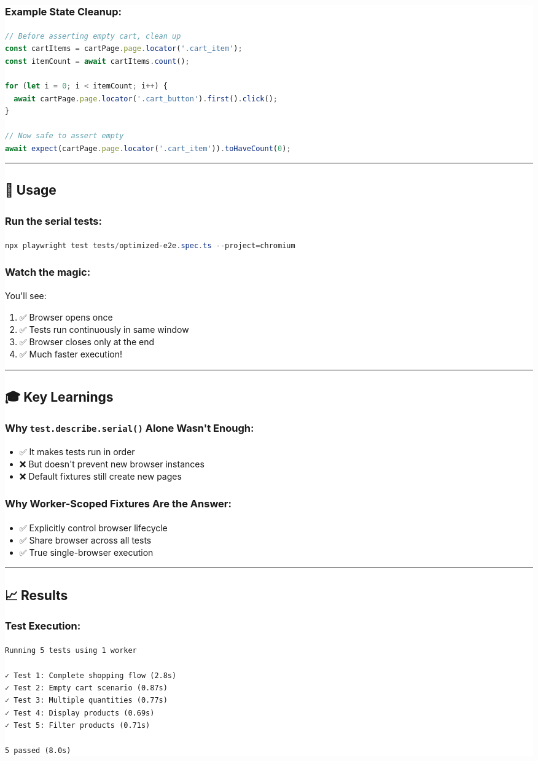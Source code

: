 ### Example State Cleanup:
```typescript
// Before asserting empty cart, clean up
const cartItems = cartPage.page.locator('.cart_item');
const itemCount = await cartItems.count();

for (let i = 0; i < itemCount; i++) {
  await cartPage.page.locator('.cart_button').first().click();
}

// Now safe to assert empty
await expect(cartPage.page.locator('.cart_item')).toHaveCount(0);
```

---

## 🚀 Usage

### Run the serial tests:
```powershell
npx playwright test tests/optimized-e2e.spec.ts --project=chromium
```

### Watch the magic:
You'll see:
1. ✅ Browser opens once
2. ✅ Tests run continuously in same window
3. ✅ Browser closes only at the end
4. ✅ Much faster execution!

---

## 🎓 Key Learnings

### Why `test.describe.serial()` Alone Wasn't Enough:
- ✅ It makes tests run in order
- ❌ But doesn't prevent new browser instances
- ❌ Default fixtures still create new pages

### Why Worker-Scoped Fixtures Are the Answer:
- ✅ Explicitly control browser lifecycle
- ✅ Share browser across all tests
- ✅ True single-browser execution

---

## 📈 Results

### Test Execution:
```
Running 5 tests using 1 worker

✓ Test 1: Complete shopping flow (2.8s)
✓ Test 2: Empty cart scenario (0.87s)
✓ Test 3: Multiple quantities (0.77s)
✓ Test 4: Display products (0.69s)
✓ Test 5: Filter products (0.71s)

5 passed (8.0s)
```
